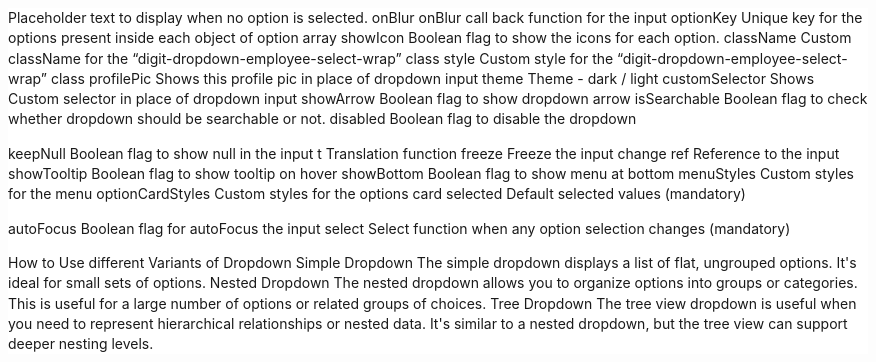 Placeholder text to display when no option is selected.
onBlur
onBlur call back function for the input
optionKey
Unique key for the options present inside each object of option array
showIcon
Boolean flag to show the icons for each option. 
className
Custom className for the “digit-dropdown-employee-select-wrap” class
style
Custom style for the “digit-dropdown-employee-select-wrap” class
profilePic
Shows this profile pic in place of dropdown input
theme
Theme - dark / light
customSelector
Shows Custom selector in place of dropdown input
showArrow
Boolean flag to show dropdown arrow
isSearchable
Boolean flag to check whether dropdown should be searchable or not.
disabled
Boolean flag to disable the dropdown




keepNull
Boolean flag to show null in the input
t
Translation function
freeze
Freeze the input change
ref
Reference to the input
showTooltip
Boolean flag to show tooltip on hover
showBottom
Boolean flag to show menu at bottom
menuStyles
Custom styles for the menu
optionCardStyles
Custom styles for the options card 
selected
Default selected values (mandatory)




autoFocus
Boolean flag for autoFocus the input
select
Select function when any option selection changes (mandatory)


How to Use different Variants of Dropdown
Simple Dropdown
The simple dropdown displays a list of flat, ungrouped options. It's ideal for small sets of options.
Nested Dropdown
The nested dropdown allows you to organize options into groups or categories. This is useful for a large number of options or related groups of choices.
Tree Dropdown
The tree view dropdown is useful when you need to represent hierarchical relationships or nested data. It's similar to a nested dropdown, but the tree view can support deeper nesting levels.
